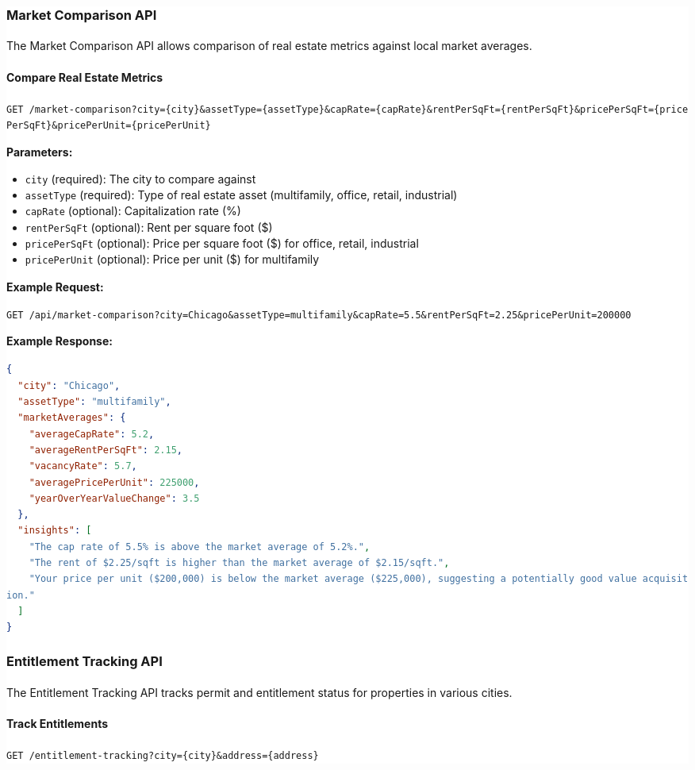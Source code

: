 ### Market Comparison API

The Market Comparison API allows comparison of real estate metrics against local market averages.

#### Compare Real Estate Metrics

```
GET /market-comparison?city={city}&assetType={assetType}&capRate={capRate}&rentPerSqFt={rentPerSqFt}&pricePerSqFt={pricePerSqFt}&pricePerUnit={pricePerUnit}
```

**Parameters:**
- `city` (required): The city to compare against
- `assetType` (required): Type of real estate asset (multifamily, office, retail, industrial)
- `capRate` (optional): Capitalization rate (%)
- `rentPerSqFt` (optional): Rent per square foot ($)
- `pricePerSqFt` (optional): Price per square foot ($) for office, retail, industrial
- `pricePerUnit` (optional): Price per unit ($) for multifamily

**Example Request:**
```
GET /api/market-comparison?city=Chicago&assetType=multifamily&capRate=5.5&rentPerSqFt=2.25&pricePerUnit=200000
```

**Example Response:**
```json
{
  "city": "Chicago",
  "assetType": "multifamily",
  "marketAverages": {
    "averageCapRate": 5.2,
    "averageRentPerSqFt": 2.15,
    "vacancyRate": 5.7,
    "averagePricePerUnit": 225000,
    "yearOverYearValueChange": 3.5
  },
  "insights": [
    "The cap rate of 5.5% is above the market average of 5.2%.",
    "The rent of $2.25/sqft is higher than the market average of $2.15/sqft.",
    "Your price per unit ($200,000) is below the market average ($225,000), suggesting a potentially good value acquisition."
  ]
}
```

### Entitlement Tracking API

The Entitlement Tracking API tracks permit and entitlement status for properties in various cities.

#### Track Entitlements

```
GET /entitlement-tracking?city={city}&address={address}
```
